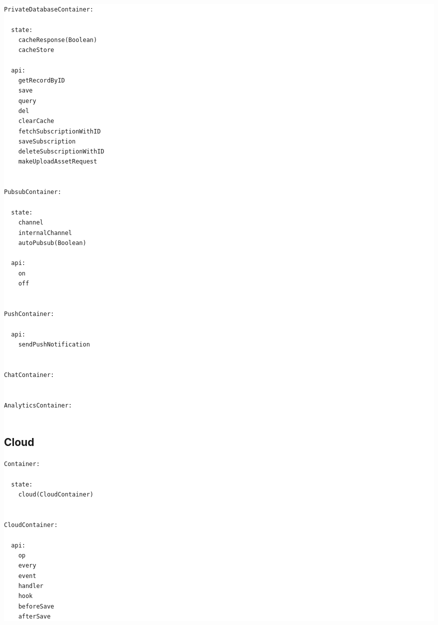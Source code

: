 ```
PrivateDatabaseContainer:

  state:
    cacheResponse(Boolean)
    cacheStore

  api:
    getRecordByID
    save
    query
    del
    clearCache
    fetchSubscriptionWithID
    saveSubscription
    deleteSubscriptionWithID
    makeUploadAssetRequest


PubsubContainer:

  state:
    channel
    internalChannel
    autoPubsub(Boolean)

  api:
    on
    off


PushContainer:

  api:
    sendPushNotification


ChatContainer:


AnalyticsContainer:


```

## Cloud

```
Container:

  state:
    cloud(CloudContainer)


CloudContainer:

  api:
    op
    every
    event
    handler
    hook
    beforeSave
    afterSave
```